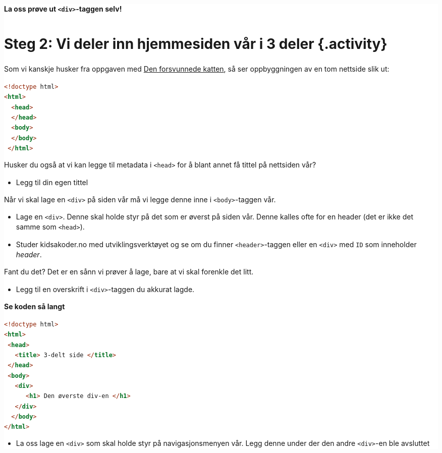 __La oss prøve ut `<div>`-taggen selv!__

# Steg 2: Vi deler inn hjemmesiden vår i 3 deler {.activity}
Som vi kanskje husker fra oppgaven med [Den forsvunnede katten](../forsvunnet_katt/forsvunnet_katt.html), så ser oppbyggningen av en tom nettside slik ut:

```html
<!doctype html>
<html>
  <head>
  </head>
  <body>
  </body>
 </html>
 ```

Husker du også at vi kan legge til metadata i `<head>` for å blant annet få tittel på nettsiden vår?

+ Legg til din egen tittel

Når vi skal lage en `<div>` på siden vår må vi legge denne inne i `<body>`-taggen vår.

+ Lage en `<div>`. Denne skal holde styr på det som er øverst på siden vår. Denne kalles ofte for en header (det er ikke det samme som `<head>`).

+ Studer kidsakoder.no med utviklingsverktøyet og se om du finner `<header>`-taggen eller en `<div>` med `ID` som inneholder *header*.

Fant du det? Det er en sånn vi prøver å lage, bare at vi skal forenkle det litt.

+ Legg til en overskrift i `<div>`-taggen du akkurat lagde.


<toggle>
<strong>Se koden så langt</strong>
<hide>

  ```html
  <!doctype html>
 <html>
   <head>
     <title> 3-delt side </title>
   </head>
   <body>
     <div>
        <h1> Den øverste div-en </h1>
     </div>
    </body>
  </html>
  ```
  </hide>
</toggle>


+ La oss lage en `<div>` som skal holde styr på navigasjonsmenyen vår. Legg denne under der den andre `<div>`-en ble avsluttet
